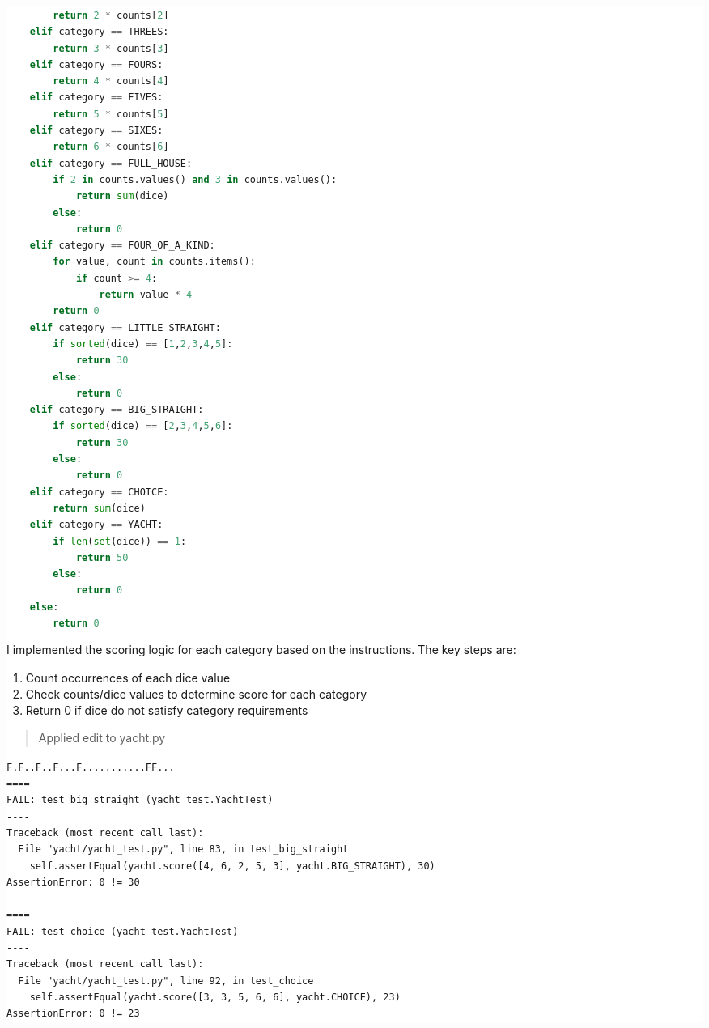 ```python
        return 2 * counts[2]
    elif category == THREES:
        return 3 * counts[3]
    elif category == FOURS:
        return 4 * counts[4]
    elif category == FIVES:
        return 5 * counts[5]
    elif category == SIXES:
        return 6 * counts[6]
    elif category == FULL_HOUSE:
        if 2 in counts.values() and 3 in counts.values():
            return sum(dice)
        else:
            return 0
    elif category == FOUR_OF_A_KIND:
        for value, count in counts.items():
            if count >= 4:
                return value * 4
        return 0
    elif category == LITTLE_STRAIGHT:
        if sorted(dice) == [1,2,3,4,5]:
            return 30
        else:
            return 0
    elif category == BIG_STRAIGHT:
        if sorted(dice) == [2,3,4,5,6]:
            return 30
        else:
            return 0
    elif category == CHOICE:
        return sum(dice)
    elif category == YACHT:
        if len(set(dice)) == 1:
            return 50
        else:
            return 0
    else:
        return 0
```

I implemented the scoring logic for each category based on the instructions. The key steps are:

1. Count occurrences of each dice value
2. Check counts/dice values to determine score for each category 
3. Return 0 if dice do not satisfy category requirements

> Applied edit to yacht.py  
```
F.F..F..F...F...........FF...
====
FAIL: test_big_straight (yacht_test.YachtTest)
----
Traceback (most recent call last):
  File "yacht/yacht_test.py", line 83, in test_big_straight
    self.assertEqual(yacht.score([4, 6, 2, 5, 3], yacht.BIG_STRAIGHT), 30)
AssertionError: 0 != 30

====
FAIL: test_choice (yacht_test.YachtTest)
----
Traceback (most recent call last):
  File "yacht/yacht_test.py", line 92, in test_choice
    self.assertEqual(yacht.score([3, 3, 5, 6, 6], yacht.CHOICE), 23)
AssertionError: 0 != 23
```